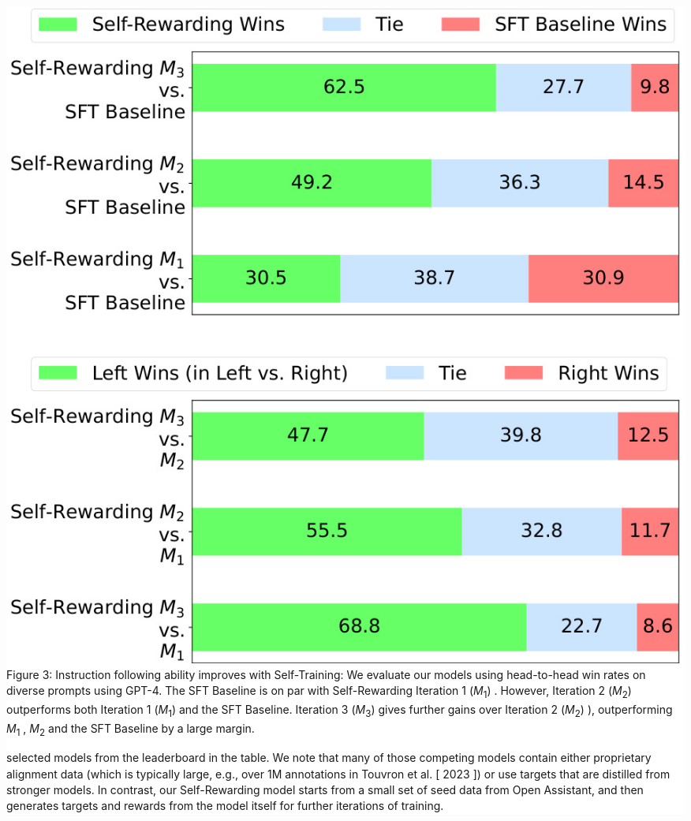 ![](images/c39e283caf01223d35371255049b91e6f2fc54a432e4e566854dc1cf3f56bf1e.jpg)  
Figure 3:  Instruction following ability improves with Self-Training:  We evaluate our models using head-to-head win rates on diverse prompts using GPT-4. The SFT Baseline is on par with Self-Rewarding Iteration 1   $\left(M_{1}\right)$  . However, Iteration 2   $\left(M_{2}\right)$   outperforms both Iteration 1   $\left(M_{1}\right)$   and the SFT Baseline. Iteration 3   $\left(M_{3}\right)$   gives further gains over Iteration 2  $\left(M_{2}\right)$  ), outperforming    $M_{1}$  ,    $M_{2}$   and the SFT Baseline by a large margin.  

selected models from the leaderboard in the table. We note that many of those competing models contain either proprietary alignment data (which is typically large, e.g., over 1M annotations in  Touvron et al.  [ 2023 ]) or use targets that are distilled from stronger models. In contrast, our Self-Rewarding model starts from a small set of seed data from Open Assistant, and then generates targets and rewards from the model itself for further iterations of training.  
